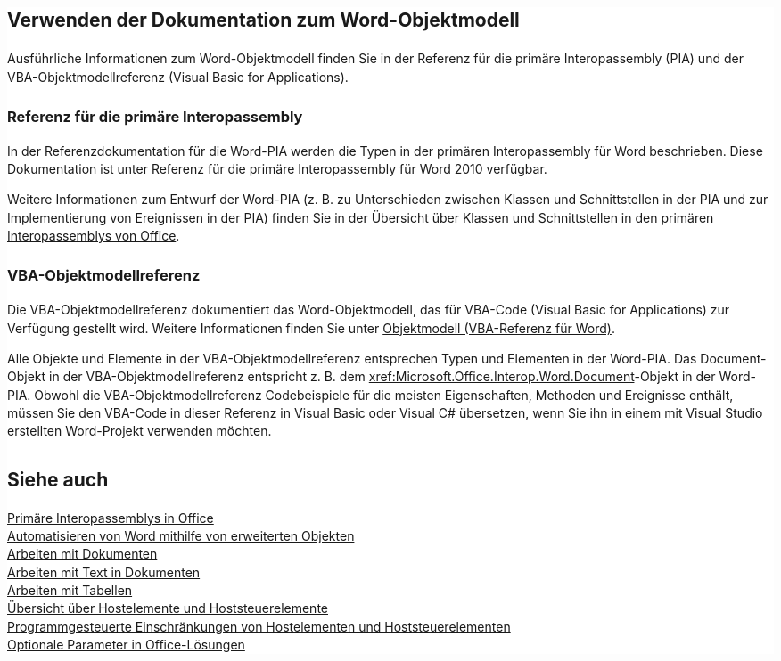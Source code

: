 ##  <a name="WordOMDocumentation"></a> Verwenden der Dokumentation zum Word\-Objektmodell  
 Ausführliche Informationen zum Word\-Objektmodell finden Sie in der Referenz für die primäre Interopassembly \(PIA\) und der VBA\-Objektmodellreferenz \(Visual Basic for Applications\).  
  
### Referenz für die primäre Interopassembly  
 In der Referenzdokumentation für die Word\-PIA werden die Typen in der primären Interopassembly für Word beschrieben. Diese Dokumentation ist unter [Referenz für die primäre Interopassembly für Word 2010](http://go.microsoft.com/fwlink/?LinkId=189588) verfügbar.  
  
 Weitere Informationen zum Entwurf der Word\-PIA \(z. B. zu Unterschieden zwischen Klassen und Schnittstellen in der PIA und zur Implementierung von Ereignissen in der PIA\) finden Sie in der [Übersicht über Klassen und Schnittstellen in den primären Interopassemblys von Office](http://go.microsoft.com/fwlink/?LinkId=189592).  
  
### VBA\-Objektmodellreferenz  
 Die VBA\-Objektmodellreferenz dokumentiert das Word\-Objektmodell, das für VBA\-Code \(Visual Basic for Applications\) zur Verfügung gestellt wird. Weitere Informationen finden Sie unter [Objektmodell \(VBA\-Referenz für Word\)](http://go.microsoft.com/fwlink/?LinkId=199772).  
  
 Alle Objekte und Elemente in der VBA\-Objektmodellreferenz entsprechen Typen und Elementen in der Word\-PIA. Das Document\-Objekt in der VBA\-Objektmodellreferenz entspricht z. B. dem <xref:Microsoft.Office.Interop.Word.Document>\-Objekt in der Word\-PIA. Obwohl die VBA\-Objektmodellreferenz Codebeispiele für die meisten Eigenschaften, Methoden und Ereignisse enthält, müssen Sie den VBA\-Code in dieser Referenz in Visual Basic oder Visual C\# übersetzen, wenn Sie ihn in einem mit Visual Studio erstellten Word\-Projekt verwenden möchten.  
  
## Siehe auch  
 [Primäre Interopassemblys in Office](../vsto/office-primary-interop-assemblies.md)   
 [Automatisieren von Word mithilfe von erweiterten Objekten](../vsto/automating-word-by-using-extended-objects.md)   
 [Arbeiten mit Dokumenten](../vsto/working-with-documents.md)   
 [Arbeiten mit Text in Dokumenten](../vsto/working-with-text-in-documents.md)   
 [Arbeiten mit Tabellen](../vsto/working-with-tables.md)   
 [Übersicht über Hostelemente und Hoststeuerelemente](../vsto/host-items-and-host-controls-overview.md)   
 [Programmgesteuerte Einschränkungen von Hostelementen und Hoststeuerelementen](../vsto/programmatic-limitations-of-host-items-and-host-controls.md)   
 [Optionale Parameter in Office-Lösungen](../vsto/optional-parameters-in-office-solutions.md)  
  
  